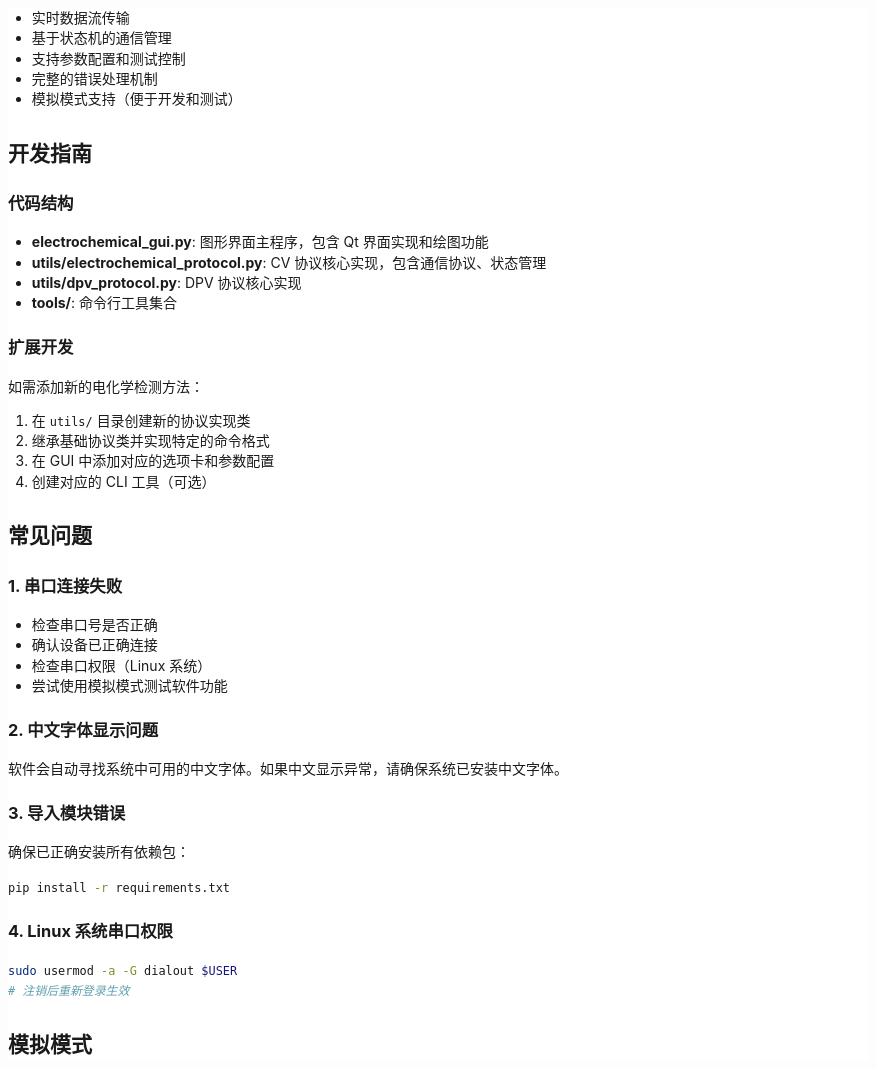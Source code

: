 - 实时数据流传输
- 基于状态机的通信管理
- 支持参数配置和测试控制
- 完整的错误处理机制
- 模拟模式支持（便于开发和测试）

## 开发指南

### 代码结构

- **electrochemical_gui.py**: 图形界面主程序，包含 Qt 界面实现和绘图功能
- **utils/electrochemical_protocol.py**: CV 协议核心实现，包含通信协议、状态管理
- **utils/dpv_protocol.py**: DPV 协议核心实现
- **tools/**: 命令行工具集合

### 扩展开发

如需添加新的电化学检测方法：

1. 在 `utils/` 目录创建新的协议实现类
2. 继承基础协议类并实现特定的命令格式
3. 在 GUI 中添加对应的选项卡和参数配置
4. 创建对应的 CLI 工具（可选）

## 常见问题

### 1. 串口连接失败

- 检查串口号是否正确
- 确认设备已正确连接
- 检查串口权限（Linux 系统）
- 尝试使用模拟模式测试软件功能

### 2. 中文字体显示问题

软件会自动寻找系统中可用的中文字体。如果中文显示异常，请确保系统已安装中文字体。

### 3. 导入模块错误

确保已正确安装所有依赖包：

```bash
pip install -r requirements.txt
```

### 4. Linux 系统串口权限

```bash
sudo usermod -a -G dialout $USER
# 注销后重新登录生效
```

## 模拟模式

